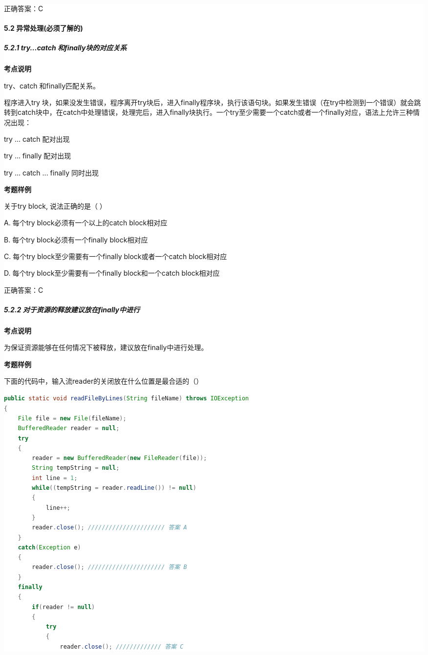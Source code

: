 正确答案：C



#### 5.2      异常处理(必须了解的)

##### 5.2.1        *try...catch* 和*finally*块的对应关系

**考点说明**

try、catch 和finally匹配关系。

程序进入try 块，如果没发生错误，程序离开try块后，进入finally程序块，执行该语句块。如果发生错误（在try中检测到一个错误）就会跳转到catch块中，在catch中处理错误，处理完后，进入finally块执行。一个try至少需要一个catch或者一个finally对应，语法上允许三种情况出现：

try ... catch 配对出现

try ... finally 配对出现

try ... catch ... finally 同时出现

**考题样例**

关于try block, 说法正确的是（ ）

A.  每个try block必须有一个以上的catch block相对应

B.  每个try block必须有一个finally block相对应

C.  每个try block至少需要有一个finally block或者一个catch block相对应

D.  每个try block至少需要有一个finally block和一个catch block相对应

正确答案：C

 

#####  5.2.2        对于资源的释放建议放在*finally*中进行

**考点说明**

为保证资源能够在任何情况下被释放，建议放在finally中进行处理。

**考题样例**

下面的代码中，输入流reader的关闭放在什么位置是最合适的（）

```java
public static void readFileByLines(String fileName) throws IOException
{
    File file = new File(fileName);
    BufferedReader reader = null;
    try
    {
        reader = new BufferedReader(new FileReader(file));
        String tempString = null;
        int line = 1;
        while((tempString = reader.readLine()) != null)
        {
            line++;
        }
        reader.close(); ////////////////////// 答案 A
    }
    catch(Exception e)
    {
        reader.close(); ////////////////////// 答案 B
    }
    finally
    {
        if(reader != null)
        {
            try
            {
                reader.close(); ///////////// 答案 C
```